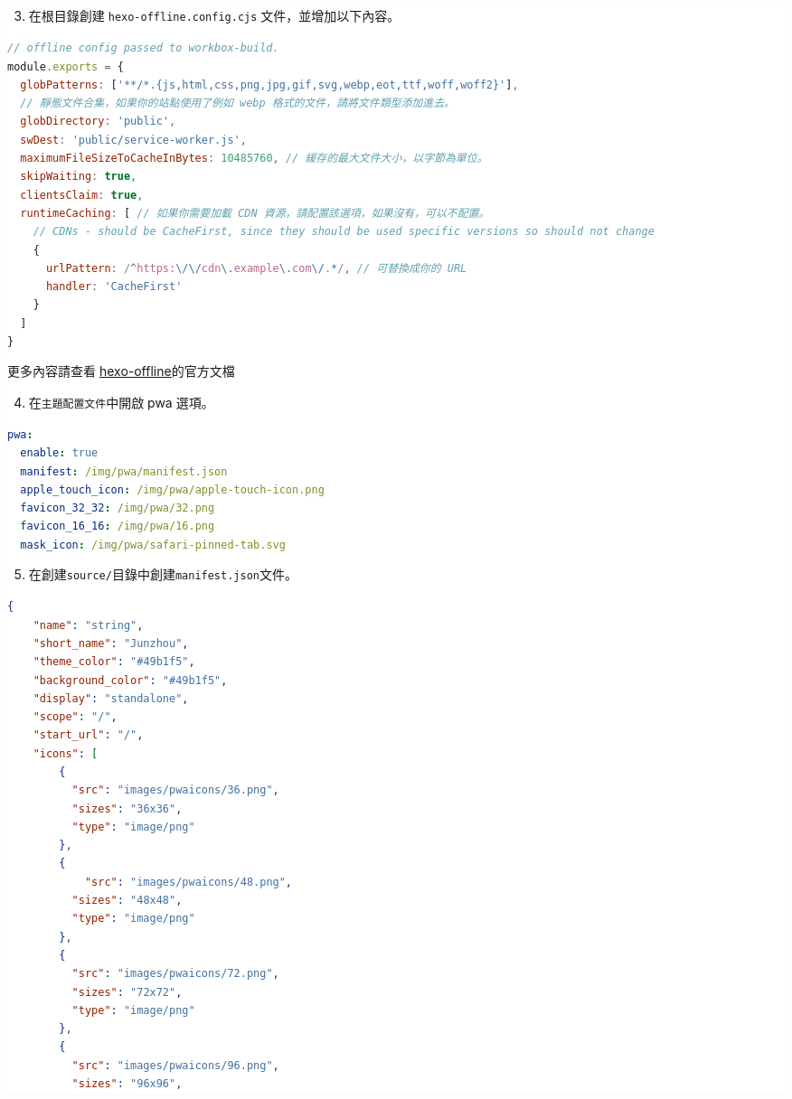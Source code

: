 3. 在根目錄創建 `hexo-offline.config.cjs` 文件，並增加以下內容。

```js
// offline config passed to workbox-build.
module.exports = {
  globPatterns: ['**/*.{js,html,css,png,jpg,gif,svg,webp,eot,ttf,woff,woff2}'],
  // 靜態文件合集，如果你的站點使用了例如 webp 格式的文件，請將文件類型添加進去。
  globDirectory: 'public',
  swDest: 'public/service-worker.js',
  maximumFileSizeToCacheInBytes: 10485760, // 緩存的最大文件大小，以字節為單位。
  skipWaiting: true,
  clientsClaim: true,
  runtimeCaching: [ // 如果你需要加載 CDN 資源，請配置該選項，如果沒有，可以不配置。
    // CDNs - should be CacheFirst, since they should be used specific versions so should not change
    {
      urlPattern: /^https:\/\/cdn\.example\.com\/.*/, // 可替換成你的 URL
      handler: 'CacheFirst'
    }
  ]
}
```

更多內容請查看 [hexo-offline](https://github.com/JLHwung/hexo-offline)的官方文檔

4. 在`主題配置文件`中開啟 pwa 選項。

```yaml
pwa:
  enable: true
  manifest: /img/pwa/manifest.json
  apple_touch_icon: /img/pwa/apple-touch-icon.png
  favicon_32_32: /img/pwa/32.png
  favicon_16_16: /img/pwa/16.png
  mask_icon: /img/pwa/safari-pinned-tab.svg
```

5. 在創建`source/`目錄中創建`manifest.json`文件。

```json
{
    "name": "string",
    "short_name": "Junzhou",
    "theme_color": "#49b1f5",
    "background_color": "#49b1f5",
    "display": "standalone",
    "scope": "/",
    "start_url": "/",
    "icons": [
        {
          "src": "images/pwaicons/36.png",
          "sizes": "36x36",
          "type": "image/png"
        },
        {
            "src": "images/pwaicons/48.png",
          "sizes": "48x48",
          "type": "image/png"
        },
        {
          "src": "images/pwaicons/72.png",
          "sizes": "72x72",
          "type": "image/png"
        },
        {
          "src": "images/pwaicons/96.png",
          "sizes": "96x96",
```